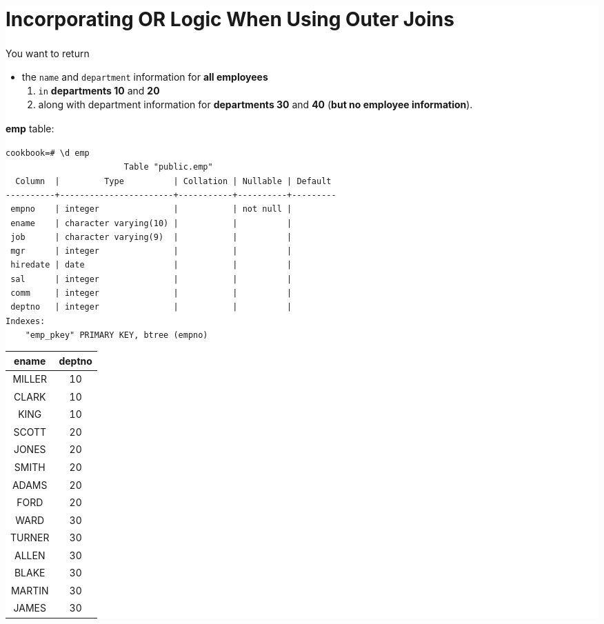 # Incorporating OR Logic When Using Outer Joins

You want to return
- the `name` and `department` information for **all employees**
  1. `in` **departments 10** and **20**
  2. along with department information for **departments 30** and **40** (**but no employee information**).

**emp** table:

```console
cookbook=# \d emp
                        Table "public.emp"
  Column  |         Type          | Collation | Nullable | Default
----------+-----------------------+-----------+----------+---------
 empno    | integer               |           | not null |
 ename    | character varying(10) |           |          |
 job      | character varying(9)  |           |          |
 mgr      | integer               |           |          |
 hiredate | date                  |           |          |
 sal      | integer               |           |          |
 comm     | integer               |           |          |
 deptno   | integer               |           |          |
Indexes:
    "emp_pkey" PRIMARY KEY, btree (empno)
```

|ename  | deptno|
|:-----:|:-----:|
|MILLER |     10|
|CLARK  |     10|
|KING   |     10|
|SCOTT  |     20|
|JONES  |     20|
|SMITH  |     20|
|ADAMS  |     20|
|FORD   |     20|
|WARD   |     30|
|TURNER |     30|
|ALLEN  |     30|
|BLAKE  |     30|
|MARTIN |     30|
|JAMES  |     30|
